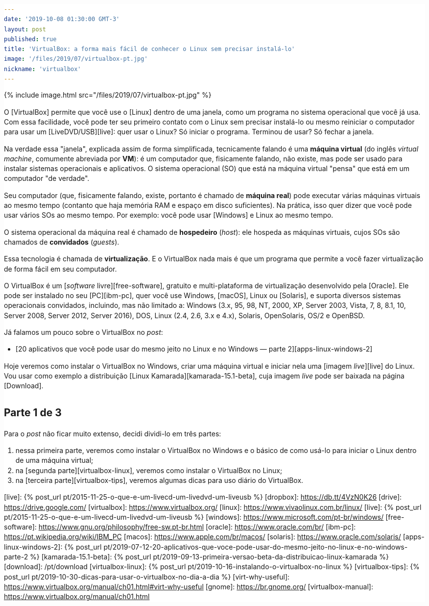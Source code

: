 ```yaml
---
date: '2019-10-08 01:30:00 GMT-3'
layout: post
published: true
title: 'VirtualBox: a forma mais fácil de conhecer o Linux sem precisar instalá-lo'
image: '/files/2019/07/virtualbox-pt.jpg'
nickname: 'virtualbox'
---
```


{% include image.html src="/files/2019/07/virtualbox-pt.jpg" %}

O [VirtualBox] permite que você use o [Linux] dentro de uma janela, como um programa no sistema operacional que você já usa. Com essa facilidade, você pode ter seu primeiro contato com o Linux sem precisar instalá-lo ou mesmo reiniciar o computador para usar um [LiveDVD/USB][live]: quer usar o Linux? Só iniciar o programa. Terminou de usar? Só fechar a janela.

Na verdade essa "janela", explicada assim de forma simplificada, tecnicamente falando é uma **máquina virtual** (do inglês _virtual machine_, comumente abreviada por **VM**): é um computador que, fisicamente falando, não existe, mas pode ser usado para instalar sistemas operacionais e aplicativos. O sistema operacional (SO) que está na máquina virtual "pensa" que está em um computador "de verdade".

Seu computador (que, fisicamente falando, existe, portanto é chamado de **máquina real**) pode executar várias máquinas virtuais ao mesmo tempo (contanto que haja memória RAM e espaço em disco suficientes). Na prática, isso quer dizer que você pode usar vários SOs ao mesmo tempo. Por exemplo: você pode usar [Windows] e Linux ao mesmo tempo.

O sistema operacional da máquina real é chamado de **hospedeiro** (_host_): ele hospeda as máquinas virtuais, cujos SOs são chamados de **convidados** (_guests_).

Essa tecnologia é chamada de **virtualização**. E o VirtualBox nada mais é que um programa que permite a você fazer virtualização de forma fácil em seu computador.

O VirtualBox é um [_software_ livre][free-software], gratuito e multi-plataforma de virtualização desenvolvido pela [Oracle]. Ele pode ser instalado no seu [PC][ibm-pc], quer você use Windows, [macOS], Linux ou [Solaris], e suporta diversos sistemas operacionais convidados, incluindo, mas não limitado a: Windows (3.x, 95, 98, NT, 2000, XP, Server 2003, Vista, 7, 8, 8.1, 10, Server 2008, Server 2012, Server 2016), DOS, Linux (2.4, 2.6, 3.x e 4.x), Solaris, OpenSolaris, OS/2 e OpenBSD.

Já falamos um pouco sobre o VirtualBox no _post_:

- [20 aplicativos que você pode usar do mesmo jeito no Linux e no Windows — parte 2][apps-linux-windows-2]

Hoje veremos como instalar o VirtualBox no Windows, criar uma máquina virtual e iniciar nela uma [imagem _live_][live] do Linux. Vou usar como exemplo a distribuição [Linux Kamarada][kamarada-15.1-beta], cuja imagem _live_ pode ser baixada na página [Download].

## Parte 1 de 3

Para o _post_ não ficar muito extenso, decidi dividi-lo em três partes:

1. nessa primeira parte, veremos como instalar o VirtualBox no Windows e o básico de como usá-lo para iniciar o Linux dentro de uma máquina virtual;
2. na [segunda parte][virtualbox-linux], veremos como instalar o VirtualBox no Linux;
3. na [terceira parte][virtualbox-tips], veremos algumas dicas para uso diário do VirtualBox.


[live]:     {% post_url pt/2015-11-25-o-que-e-um-livecd-um-livedvd-um-liveusb %}
[dropbox]:  https://db.tt/4VzN0K26
[drive]:    https://drive.google.com/
[virtualbox]:           https://www.virtualbox.org/
[linux]:                https://www.vivaolinux.com.br/linux/
[live]:                 {% post_url pt/2015-11-25-o-que-e-um-livecd-um-livedvd-um-liveusb %}
[windows]:              https://www.microsoft.com/pt-br/windows/
[free-software]:        https://www.gnu.org/philosophy/free-sw.pt-br.html
[oracle]:               https://www.oracle.com/br/
[ibm-pc]:               https://pt.wikipedia.org/wiki/IBM_PC
[macos]:                https://www.apple.com/br/macos/
[solaris]:              https://www.oracle.com/solaris/
[apps-linux-windows-2]: {% post_url pt/2019-07-12-20-aplicativos-que-voce-pode-usar-do-mesmo-jeito-no-linux-e-no-windows-parte-2 %}
[kamarada-15.1-beta]:   {% post_url pt/2019-09-13-primeira-versao-beta-da-distribuicao-linux-kamarada %}
[download]:             /pt/download
[virtualbox-linux]:     {% post_url pt/2019-10-16-instalando-o-virtualbox-no-linux %}
[virtualbox-tips]:      {% post_url pt/2019-10-30-dicas-para-usar-o-virtualbox-no-dia-a-dia %}
[virt-why-useful]:      https://www.virtualbox.org/manual/ch01.html#virt-why-useful
[gnome]:                https://br.gnome.org/
[virtualbox-manual]:    https://www.virtualbox.org/manual/ch01.html